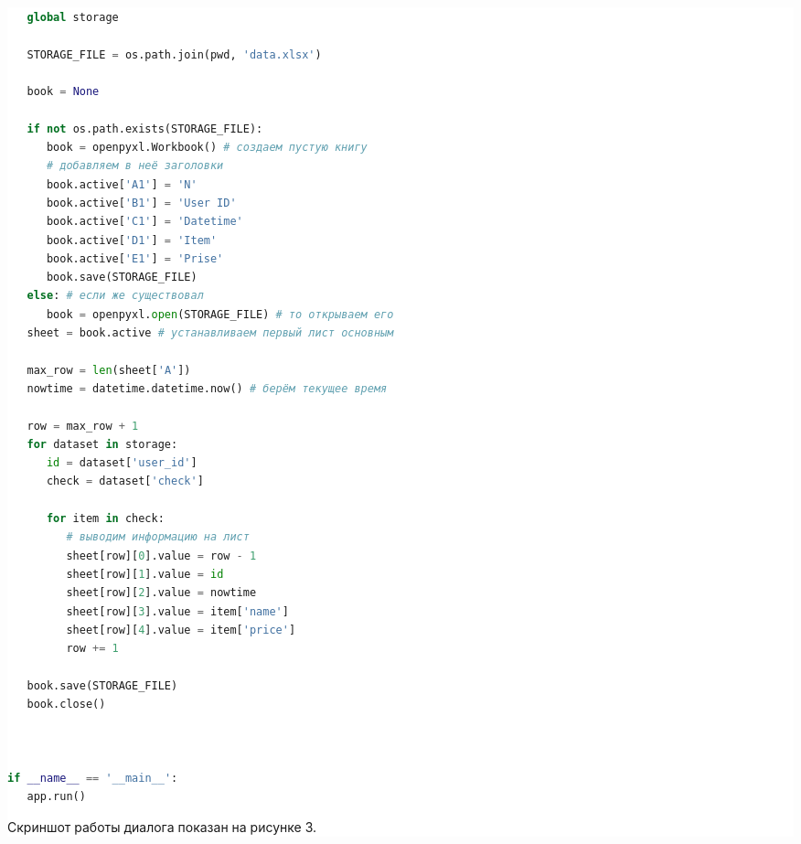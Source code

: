 ```python
   global storage 
   
   STORAGE_FILE = os.path.join(pwd, 'data.xlsx') 
  
   book = None
   
   if not os.path.exists(STORAGE_FILE):
      book = openpyxl.Workbook() # создаем пустую книгу
      # добавляем в неё заголовки
      book.active['A1'] = 'N'
      book.active['B1'] = 'User ID'
      book.active['C1'] = 'Datetime'
      book.active['D1'] = 'Item'
      book.active['E1'] = 'Prise'
      book.save(STORAGE_FILE) 
   else: # если же существовал
      book = openpyxl.open(STORAGE_FILE) # то открываем его
   sheet = book.active # устанавливаем первый лист основным
   
   max_row = len(sheet['A']) 
   nowtime = datetime.datetime.now() # берём текущее время
   
   row = max_row + 1 
   for dataset in storage:
      id = dataset['user_id'] 
      check = dataset['check'] 
      
      for item in check: 
         # выводим информацию на лист
         sheet[row][0].value = row - 1
         sheet[row][1].value = id
         sheet[row][2].value = nowtime
         sheet[row][3].value = item['name']
         sheet[row][4].value = item['price']
         row += 1
   
   book.save(STORAGE_FILE) 
   book.close() 



if __name__ == '__main__':
   app.run()
```

Скриншот работы диалога показан на рисунке 3.
